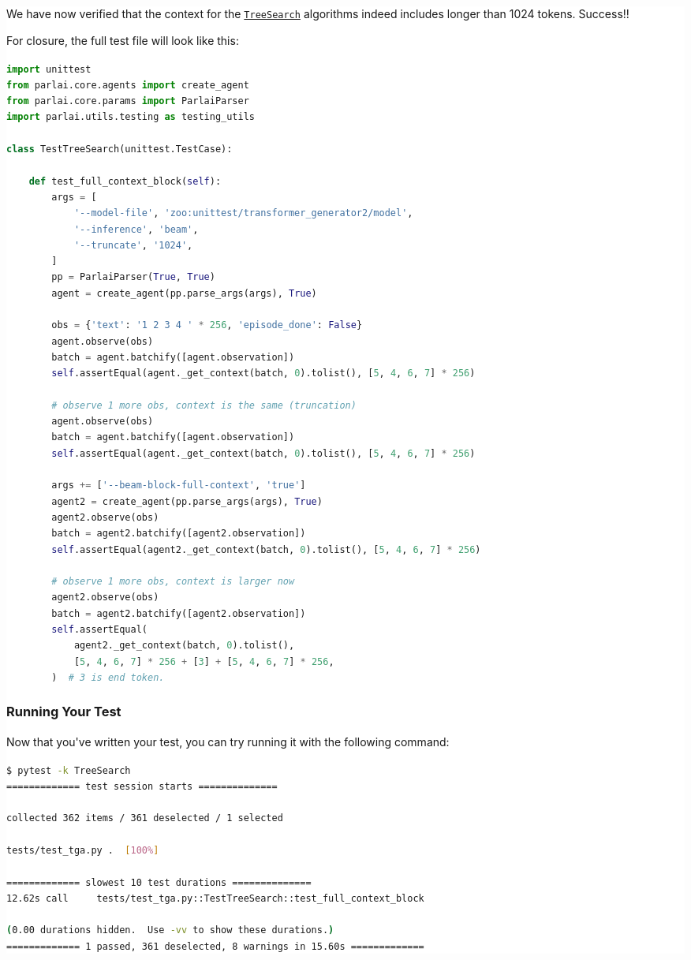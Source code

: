 We have now verified that the context for the [`TreeSearch`](parlai.core.torch_generator_agent.TreeSearch) algorithms indeed includes longer than 1024 tokens. Success!!

For closure, the full test file will look like this:

```python
import unittest
from parlai.core.agents import create_agent
from parlai.core.params import ParlaiParser
import parlai.utils.testing as testing_utils

class TestTreeSearch(unittest.TestCase):

    def test_full_context_block(self):
        args = [
            '--model-file', 'zoo:unittest/transformer_generator2/model',
            '--inference', 'beam',
            '--truncate', '1024',
        ]
        pp = ParlaiParser(True, True)
        agent = create_agent(pp.parse_args(args), True)

        obs = {'text': '1 2 3 4 ' * 256, 'episode_done': False}
        agent.observe(obs)
        batch = agent.batchify([agent.observation])
        self.assertEqual(agent._get_context(batch, 0).tolist(), [5, 4, 6, 7] * 256)

        # observe 1 more obs, context is the same (truncation)
        agent.observe(obs)
        batch = agent.batchify([agent.observation])
        self.assertEqual(agent._get_context(batch, 0).tolist(), [5, 4, 6, 7] * 256)

        args += ['--beam-block-full-context', 'true']
        agent2 = create_agent(pp.parse_args(args), True)
        agent2.observe(obs)
        batch = agent2.batchify([agent2.observation])
        self.assertEqual(agent2._get_context(batch, 0).tolist(), [5, 4, 6, 7] * 256)

        # observe 1 more obs, context is larger now
        agent2.observe(obs)
        batch = agent2.batchify([agent2.observation])
        self.assertEqual(
            agent2._get_context(batch, 0).tolist(),
            [5, 4, 6, 7] * 256 + [3] + [5, 4, 6, 7] * 256,
        )  # 3 is end token.
```


### Running Your Test

Now that you've written your test, you can try running it with the following command:

```bash
$ pytest -k TreeSearch
============= test session starts ==============

collected 362 items / 361 deselected / 1 selected

tests/test_tga.py .  [100%]

============= slowest 10 test durations ==============
12.62s call     tests/test_tga.py::TestTreeSearch::test_full_context_block

(0.00 durations hidden.  Use -vv to show these durations.)
============= 1 passed, 361 deselected, 8 warnings in 15.60s =============
```
